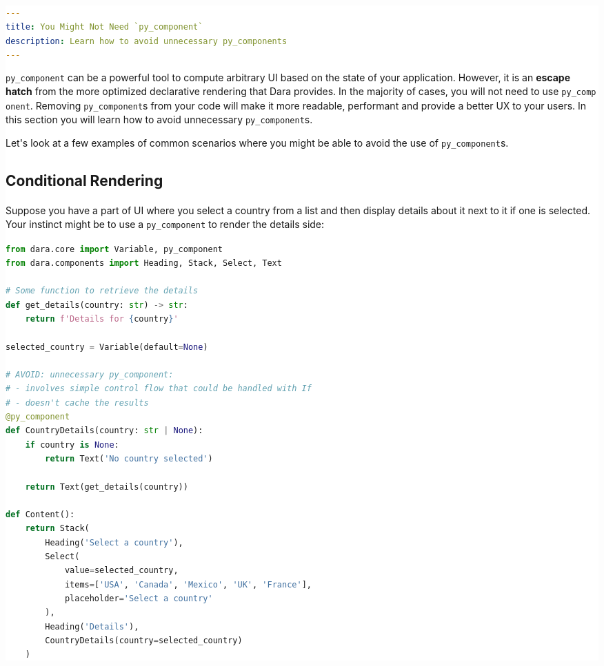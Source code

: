 ```yaml
---
title: You Might Not Need `py_component`
description: Learn how to avoid unnecessary py_components
---
```


`py_component` can be a powerful tool to compute arbitrary UI based on the state of your application.
However, it is an **escape hatch** from the more optimized declarative rendering that Dara provides.
In the majority of cases, you will not need to use `py_component`. Removing `py_component`s from your code will make it more readable, performant and provide a better UX to your users. In this section you will learn how to avoid unnecessary `py_component`s.

Let's look at a few examples of common scenarios where you might be able to avoid the use of `py_component`s.

## Conditional Rendering

Suppose you have a part of UI where you select a country from a list and then display details about it next to it if one is selected.
Your instinct might be to use a `py_component` to render the details side:

```python
from dara.core import Variable, py_component
from dara.components import Heading, Stack, Select, Text

# Some function to retrieve the details
def get_details(country: str) -> str:
    return f'Details for {country}'

selected_country = Variable(default=None)

# AVOID: unnecessary py_component:
# - involves simple control flow that could be handled with If
# - doesn't cache the results
@py_component
def CountryDetails(country: str | None):
    if country is None:
        return Text('No country selected')

    return Text(get_details(country))

def Content():
    return Stack(
        Heading('Select a country'),
        Select(
            value=selected_country,
            items=['USA', 'Canada', 'Mexico', 'UK', 'France'],
            placeholder='Select a country'
        ),
        Heading('Details'),
        CountryDetails(country=selected_country)
    )
```
